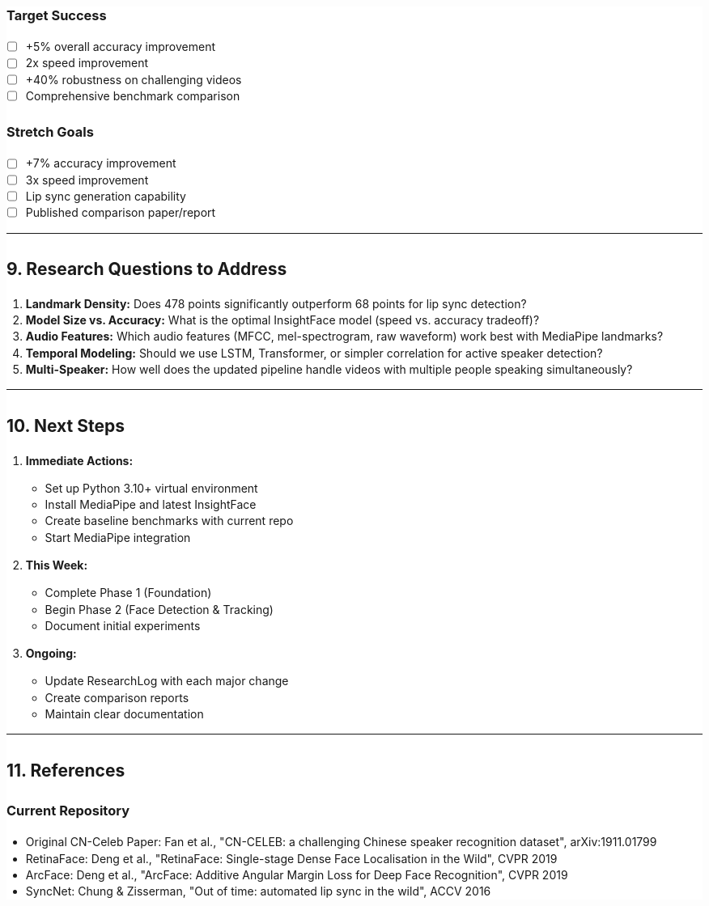 ### Target Success
- [ ] +5% overall accuracy improvement
- [ ] 2x speed improvement
- [ ] +40% robustness on challenging videos
- [ ] Comprehensive benchmark comparison

### Stretch Goals
- [ ] +7% accuracy improvement
- [ ] 3x speed improvement
- [ ] Lip sync generation capability
- [ ] Published comparison paper/report

---

## 9. Research Questions to Address

1. **Landmark Density:** Does 478 points significantly outperform 68 points for lip sync detection?
2. **Model Size vs. Accuracy:** What is the optimal InsightFace model (speed vs. accuracy tradeoff)?
3. **Audio Features:** Which audio features (MFCC, mel-spectrogram, raw waveform) work best with MediaPipe landmarks?
4. **Temporal Modeling:** Should we use LSTM, Transformer, or simpler correlation for active speaker detection?
5. **Multi-Speaker:** How well does the updated pipeline handle videos with multiple people speaking simultaneously?

---

## 10. Next Steps

1. **Immediate Actions:**
   - Set up Python 3.10+ virtual environment
   - Install MediaPipe and latest InsightFace
   - Create baseline benchmarks with current repo
   - Start MediaPipe integration

2. **This Week:**
   - Complete Phase 1 (Foundation)
   - Begin Phase 2 (Face Detection & Tracking)
   - Document initial experiments

3. **Ongoing:**
   - Update ResearchLog with each major change
   - Create comparison reports
   - Maintain clear documentation

---

## 11. References

### Current Repository
- Original CN-Celeb Paper: Fan et al., "CN-CELEB: a challenging Chinese speaker recognition dataset", arXiv:1911.01799
- RetinaFace: Deng et al., "RetinaFace: Single-stage Dense Face Localisation in the Wild", CVPR 2019
- ArcFace: Deng et al., "ArcFace: Additive Angular Margin Loss for Deep Face Recognition", CVPR 2019
- SyncNet: Chung & Zisserman, "Out of time: automated lip sync in the wild", ACCV 2016
